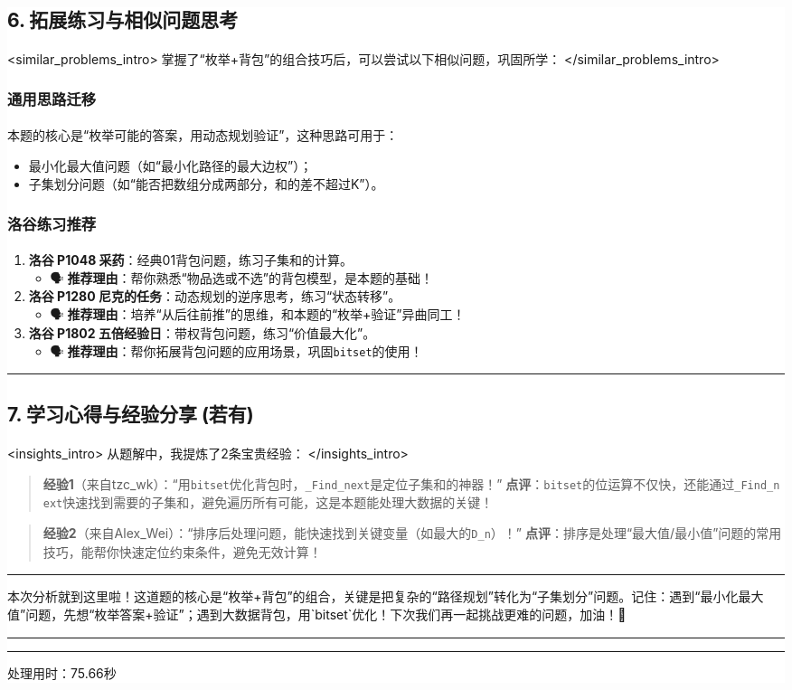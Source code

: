 ## 6. 拓展练习与相似问题思考

<similar_problems_intro>
掌握了“枚举+背包”的组合技巧后，可以尝试以下相似问题，巩固所学：
</similar_problems_intro>

### 通用思路迁移
本题的核心是“枚举可能的答案，用动态规划验证”，这种思路可用于：
- 最小化最大值问题（如“最小化路径的最大边权”）；
- 子集划分问题（如“能否把数组分成两部分，和的差不超过K”）。

### 洛谷练习推荐
1. **洛谷 P1048 采药**：经典01背包问题，练习子集和的计算。
   * 🗣️ **推荐理由**：帮你熟悉“物品选或不选”的背包模型，是本题的基础！
2. **洛谷 P1280 尼克的任务**：动态规划的逆序思考，练习“状态转移”。
   * 🗣️ **推荐理由**：培养“从后往前推”的思维，和本题的“枚举+验证”异曲同工！
3. **洛谷 P1802 五倍经验日**：带权背包问题，练习“价值最大化”。
   * 🗣️ **推荐理由**：帮你拓展背包问题的应用场景，巩固`bitset`的使用！


---

## 7. 学习心得与经验分享 (若有)

<insights_intro>
从题解中，我提炼了2条宝贵经验：
</insights_intro>

> **经验1**（来自tzc_wk）：“用`bitset`优化背包时，`_Find_next`是定位子集和的神器！”
> **点评**：`bitset`的位运算不仅快，还能通过`_Find_next`快速找到需要的子集和，避免遍历所有可能，这是本题能处理大数据的关键！

> **经验2**（来自Alex_Wei）：“排序后处理问题，能快速找到关键变量（如最大的`D_n`）！”
> **点评**：排序是处理“最大值/最小值”问题的常用技巧，能帮你快速定位约束条件，避免无效计算！


---

<conclusion>
本次分析就到这里啦！这道题的核心是“枚举+背包”的组合，关键是把复杂的“路径规划”转化为“子集划分”问题。记住：遇到“最小化最大值”问题，先想“枚举答案+验证”；遇到大数据背包，用`bitset`优化！下次我们再一起挑战更难的问题，加油！💪
</conclusion>

---

---
处理用时：75.66秒